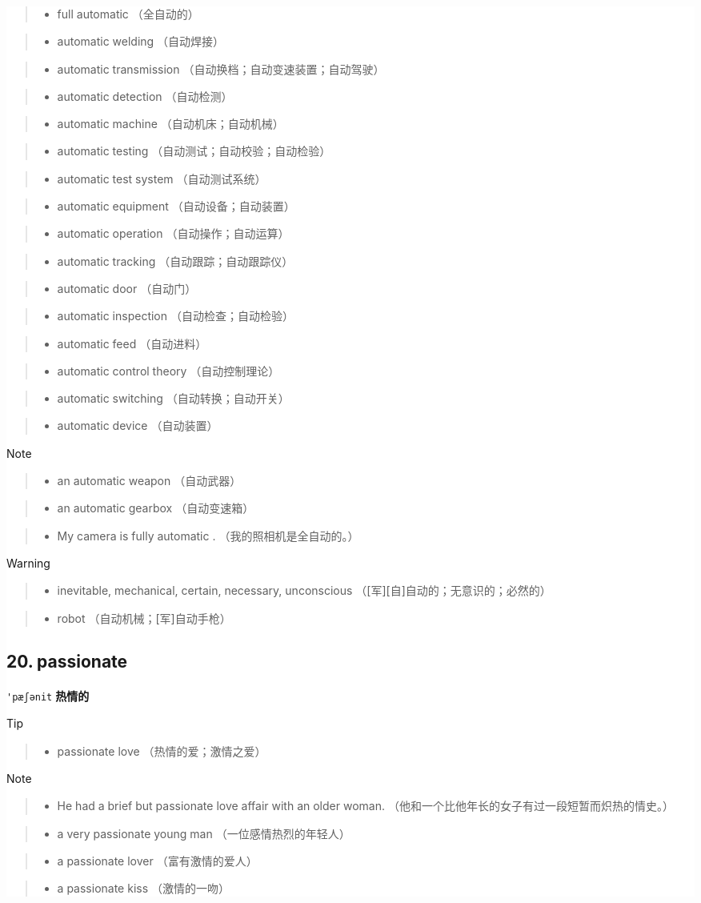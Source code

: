 > - full automatic （全自动的）

> - automatic welding （自动焊接）

> - automatic transmission （自动换档；自动变速装置；自动驾驶）

> - automatic detection （自动检测）

> - automatic machine （自动机床；自动机械）

> - automatic testing （自动测试；自动校验；自动检验）

> - automatic test system （自动测试系统）

> - automatic equipment （自动设备；自动装置）

> - automatic operation （自动操作；自动运算）

> - automatic tracking （自动跟踪；自动跟踪仪）

> - automatic door （自动门）

> - automatic inspection （自动检查；自动检验）

> - automatic feed （自动进料）

> - automatic control theory （自动控制理论）

> - automatic switching （自动转换；自动开关）

> - automatic device （自动装置）

> [!NOTE]

> - an automatic weapon （自动武器）

> - an automatic gearbox （自动变速箱）

> - My camera is fully automatic . （我的照相机是全自动的。）

> [!WARNING]

> - inevitable, mechanical, certain, necessary, unconscious （[军][自]自动的；无意识的；必然的）

> - robot （自动机械；[军]自动手枪）

## 20. passionate

`'pæʃənit`  **热情的**

> [!TIP]

> - passionate love （热情的爱；激情之爱）

> [!NOTE]

> - He had a brief but passionate love affair with an older woman. （他和一个比他年长的女子有过一段短暂而炽热的情史。）

> - a very passionate young man （一位感情热烈的年轻人）

> - a passionate lover （富有激情的爱人）

> - a passionate kiss （激情的一吻）
